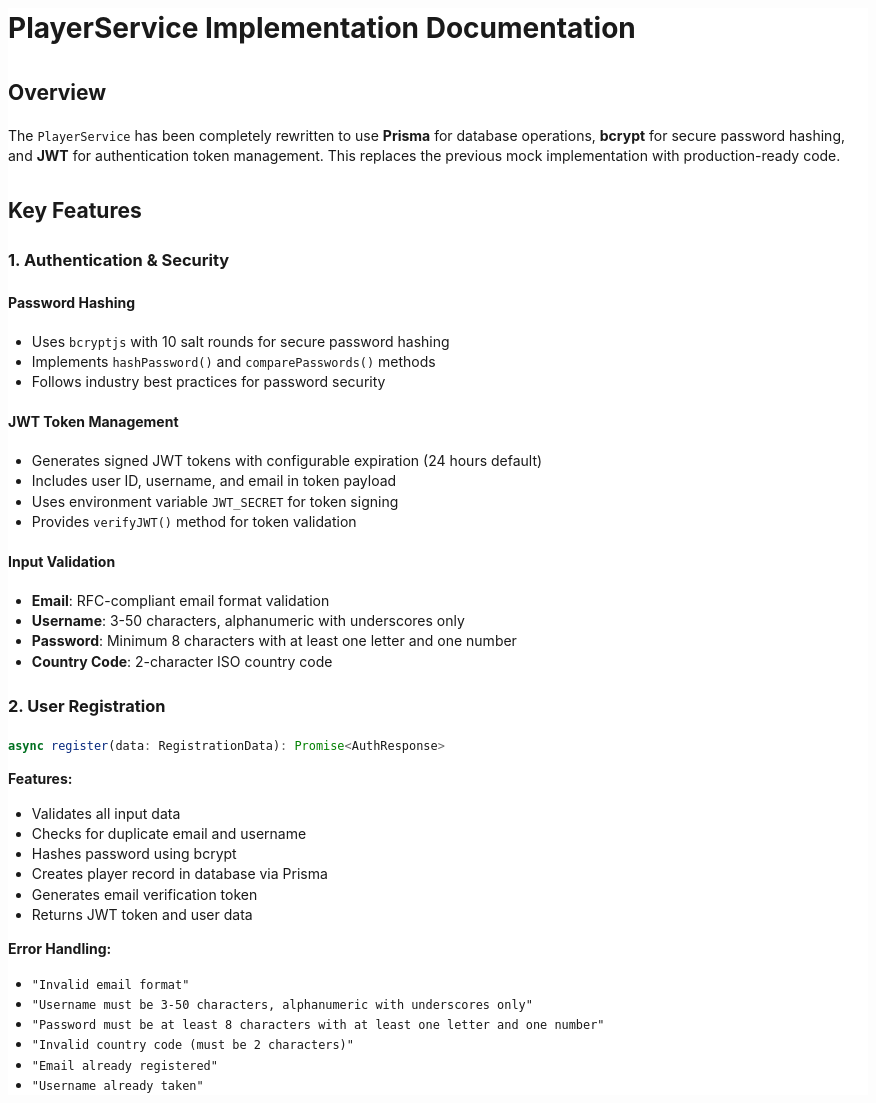 # PlayerService Implementation Documentation

## Overview

The `PlayerService` has been completely rewritten to use **Prisma** for database operations, **bcrypt** for secure password hashing, and **JWT** for authentication token management. This replaces the previous mock implementation with production-ready code.

## Key Features

### 1. **Authentication & Security**

#### Password Hashing
- Uses `bcryptjs` with 10 salt rounds for secure password hashing
- Implements `hashPassword()` and `comparePasswords()` methods
- Follows industry best practices for password security

#### JWT Token Management
- Generates signed JWT tokens with configurable expiration (24 hours default)
- Includes user ID, username, and email in token payload
- Uses environment variable `JWT_SECRET` for token signing
- Provides `verifyJWT()` method for token validation

#### Input Validation
- **Email**: RFC-compliant email format validation
- **Username**: 3-50 characters, alphanumeric with underscores only
- **Password**: Minimum 8 characters with at least one letter and one number
- **Country Code**: 2-character ISO country code

### 2. **User Registration**

```typescript
async register(data: RegistrationData): Promise<AuthResponse>
```

**Features:**
- Validates all input data
- Checks for duplicate email and username
- Hashes password using bcrypt
- Creates player record in database via Prisma
- Generates email verification token
- Returns JWT token and user data

**Error Handling:**
- `"Invalid email format"`
- `"Username must be 3-50 characters, alphanumeric with underscores only"`
- `"Password must be at least 8 characters with at least one letter and one number"`
- `"Invalid country code (must be 2 characters)"`
- `"Email already registered"`
- `"Username already taken"`
